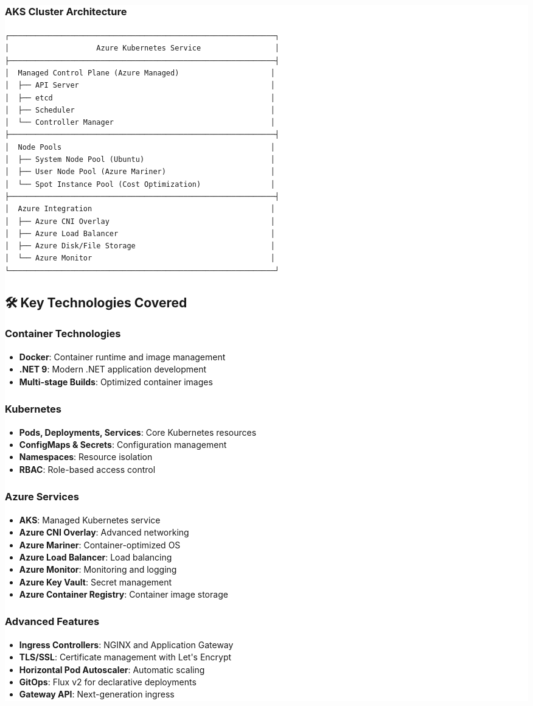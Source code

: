 ### AKS Cluster Architecture
```
┌─────────────────────────────────────────────────────────────┐
│                    Azure Kubernetes Service                 │
├─────────────────────────────────────────────────────────────┤
│  Managed Control Plane (Azure Managed)                     │
│  ├── API Server                                            │
│  ├── etcd                                                  │
│  ├── Scheduler                                             │
│  └── Controller Manager                                    │
├─────────────────────────────────────────────────────────────┤
│  Node Pools                                                │
│  ├── System Node Pool (Ubuntu)                             │
│  ├── User Node Pool (Azure Mariner)                        │
│  └── Spot Instance Pool (Cost Optimization)                │
├─────────────────────────────────────────────────────────────┤
│  Azure Integration                                         │
│  ├── Azure CNI Overlay                                     │
│  ├── Azure Load Balancer                                   │
│  ├── Azure Disk/File Storage                               │
│  └── Azure Monitor                                         │
└─────────────────────────────────────────────────────────────┘
```

## 🛠️ Key Technologies Covered

### Container Technologies
- **Docker**: Container runtime and image management
- **.NET 9**: Modern .NET application development
- **Multi-stage Builds**: Optimized container images

### Kubernetes
- **Pods, Deployments, Services**: Core Kubernetes resources
- **ConfigMaps & Secrets**: Configuration management
- **Namespaces**: Resource isolation
- **RBAC**: Role-based access control

### Azure Services
- **AKS**: Managed Kubernetes service
- **Azure CNI Overlay**: Advanced networking
- **Azure Mariner**: Container-optimized OS
- **Azure Load Balancer**: Load balancing
- **Azure Monitor**: Monitoring and logging
- **Azure Key Vault**: Secret management
- **Azure Container Registry**: Container image storage

### Advanced Features
- **Ingress Controllers**: NGINX and Application Gateway
- **TLS/SSL**: Certificate management with Let's Encrypt
- **Horizontal Pod Autoscaler**: Automatic scaling
- **GitOps**: Flux v2 for declarative deployments
- **Gateway API**: Next-generation ingress
